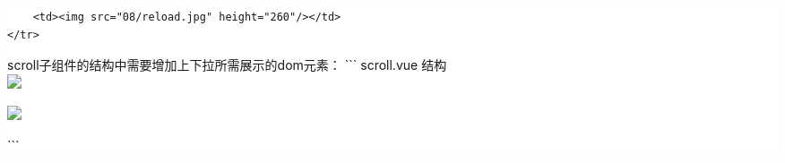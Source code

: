         <td><img src="08/reload.jpg" height="260"/></td>
    </tr>
</table>
scroll子组件的结构中需要增加上下拉所需展示的dom元素：
``` scroll.vue 结构
<div class="scroll">
            <div class="pull-tips pullDown_tip" :class="pulldown ? 'pulldown-ani' : ''">
                    <div class="pull_img">
                        <img class="pull_icon" src="../assets/images/refresh.png" v-if="pullDownTip.icon">
                    </div>
                    <p class="tip_content" v-html="pullDownTip.text"></p>
            </div>
            <div ref="wrapper" class="scrollWrapper">
                <slot></slot>
                <div v-show="pullup" class="pull-tips pullUp_tip">
                        <div class="pull_img">
                            <img class="pull_icon" src="../assets/images/refresh.png" v-if="pullupTip.icon">
                        </div>
                        <p class="tip_content" v-html="pullupTip.text"></p>
                </div>
            </div>
```
